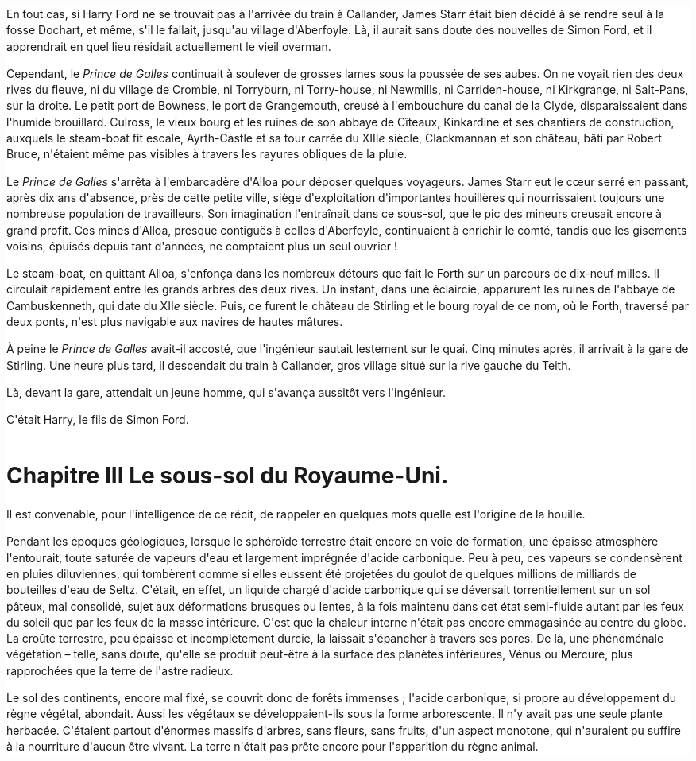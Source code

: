 En tout cas, si Harry Ford ne se trouvait pas à l'arrivée du train à Callander, James Starr était bien décidé à se rendre seul à la fosse Dochart, et même, s'il le fallait, jusqu'au village d'Aberfoyle. Là, il aurait sans doute des nouvelles de Simon Ford, et il apprendrait en quel lieu résidait actuellement le vieil overman.

Cependant, le *Prince de Galles* continuait à soulever de grosses lames sous la poussée de ses aubes. On ne voyait rien des deux rives du fleuve, ni du village de Crombie, ni Torryburn, ni Torry-house, ni Newmills, ni Carriden-house, ni Kirkgrange, ni Salt-Pans, sur la droite. Le petit port de Bowness, le port de Grangemouth, creusé à l'embouchure du canal de la Clyde, disparaissaient dans l'humide brouillard. Culross, le vieux bourg et les ruines de son abbaye de Cîteaux, Kinkardine et ses chantiers de construction, auxquels le steam-boat fit escale, Ayrth-Castle et sa tour carrée du XIII*e* siècle, Clackmannan et son château, bâti par Robert Bruce, n'étaient même pas visibles à travers les rayures obliques de la pluie.

Le *Prince de Galles* s'arrêta à l'embarcadère d'Alloa pour déposer quelques voyageurs. James Starr eut le cœur serré en passant, après dix ans d'absence, près de cette petite ville, siège d'exploitation d'importantes houillères qui nourrissaient toujours une nombreuse population de travailleurs. Son imagination l'entraînait dans ce sous-sol, que le pic des mineurs creusait encore à grand profit. Ces mines d'Alloa, presque contiguës à celles d'Aberfoyle, continuaient à enrichir le comté, tandis que les gisements voisins, épuisés depuis tant d'années, ne comptaient plus un seul ouvrier !

Le steam-boat, en quittant Alloa, s'enfonça dans les nombreux détours que fait le Forth sur un parcours de dix-neuf milles. Il circulait rapidement entre les grands arbres des deux rives. Un instant, dans une éclaircie, apparurent les ruines de l'abbaye de Cambuskenneth, qui date du XII*e* siècle. Puis, ce furent le château de Stirling et le bourg royal de ce nom, où le Forth, traversé par deux ponts, n'est plus navigable aux navires de hautes mâtures.

À peine le *Prince de Galles* avait-il accosté, que l'ingénieur sautait lestement sur le quai. Cinq minutes après, il arrivait à la gare de Stirling. Une heure plus tard, il descendait du train à Callander, gros village situé sur la rive gauche du Teith.

Là, devant la gare, attendait un jeune homme, qui s'avança aussitôt vers l'ingénieur.

C'était Harry, le fils de Simon Ford.


# Chapitre III Le sous-sol du Royaume-Uni.

Il est convenable, pour l'intelligence de ce récit, de rappeler en quelques mots quelle est l'origine de la houille.

Pendant les époques géologiques, lorsque le sphéroïde terrestre était encore en voie de formation, une épaisse atmosphère l'entourait, toute saturée de vapeurs d'eau et largement imprégnée d'acide carbonique. Peu à peu, ces vapeurs se condensèrent en pluies diluviennes, qui tombèrent comme si elles eussent été projetées du goulot de quelques millions de milliards de bouteilles d'eau de Seltz. C'était, en effet, un liquide chargé d'acide carbonique qui se déversait torrentiellement sur un sol pâteux, mal consolidé, sujet aux déformations brusques ou lentes, à la fois maintenu dans cet état semi-fluide autant par les feux du soleil que par les feux de la masse intérieure. C'est que la chaleur interne n'était pas encore emmagasinée au centre du globe. La croûte terrestre, peu épaisse et incomplètement durcie, la laissait s'épancher à travers ses pores. De là, une phénoménale végétation – telle, sans doute, qu'elle se produit peut-être à la surface des planètes inférieures, Vénus ou Mercure, plus rapprochées que la terre de l'astre radieux.

Le sol des continents, encore mal fixé, se couvrit donc de forêts immenses ; l'acide carbonique, si propre au développement du règne végétal, abondait. Aussi les végétaux se développaient-ils sous la forme arborescente. Il n'y avait pas une seule plante herbacée. C'étaient partout d'énormes massifs d'arbres, sans fleurs, sans fruits, d'un aspect monotone, qui n'auraient pu suffire à la nourriture d'aucun être vivant. La terre n'était pas prête encore pour l'apparition du règne animal.
